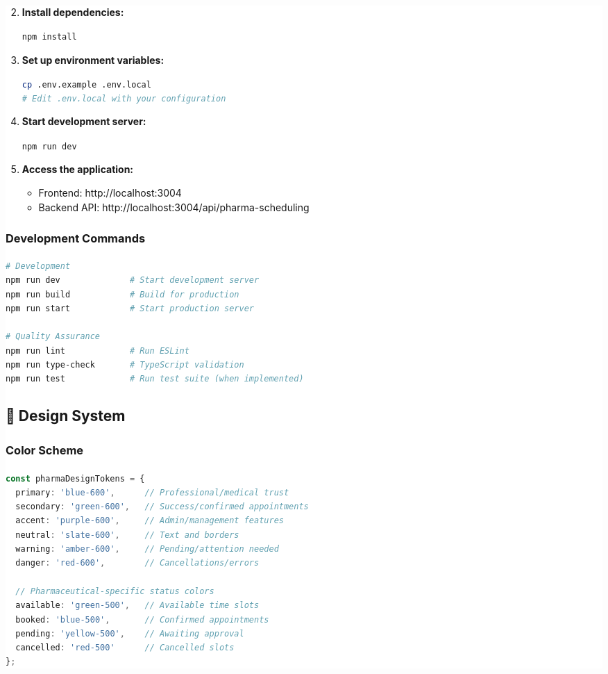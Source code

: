 2. **Install dependencies:**
   ```bash
   npm install
   ```

3. **Set up environment variables:**
   ```bash
   cp .env.example .env.local
   # Edit .env.local with your configuration
   ```

4. **Start development server:**
   ```bash
   npm run dev
   ```

5. **Access the application:**
   - Frontend: http://localhost:3004
   - Backend API: http://localhost:3004/api/pharma-scheduling

### Development Commands

```bash
# Development
npm run dev              # Start development server
npm run build            # Build for production
npm run start            # Start production server

# Quality Assurance
npm run lint             # Run ESLint
npm run type-check       # TypeScript validation
npm run test             # Run test suite (when implemented)
```

## 🎨 Design System

### Color Scheme
```typescript
const pharmaDesignTokens = {
  primary: 'blue-600',      // Professional/medical trust
  secondary: 'green-600',   // Success/confirmed appointments
  accent: 'purple-600',     // Admin/management features
  neutral: 'slate-600',     // Text and borders
  warning: 'amber-600',     // Pending/attention needed
  danger: 'red-600',        // Cancellations/errors
  
  // Pharmaceutical-specific status colors
  available: 'green-500',   // Available time slots
  booked: 'blue-500',       // Confirmed appointments
  pending: 'yellow-500',    // Awaiting approval
  cancelled: 'red-500'      // Cancelled slots
};
```
